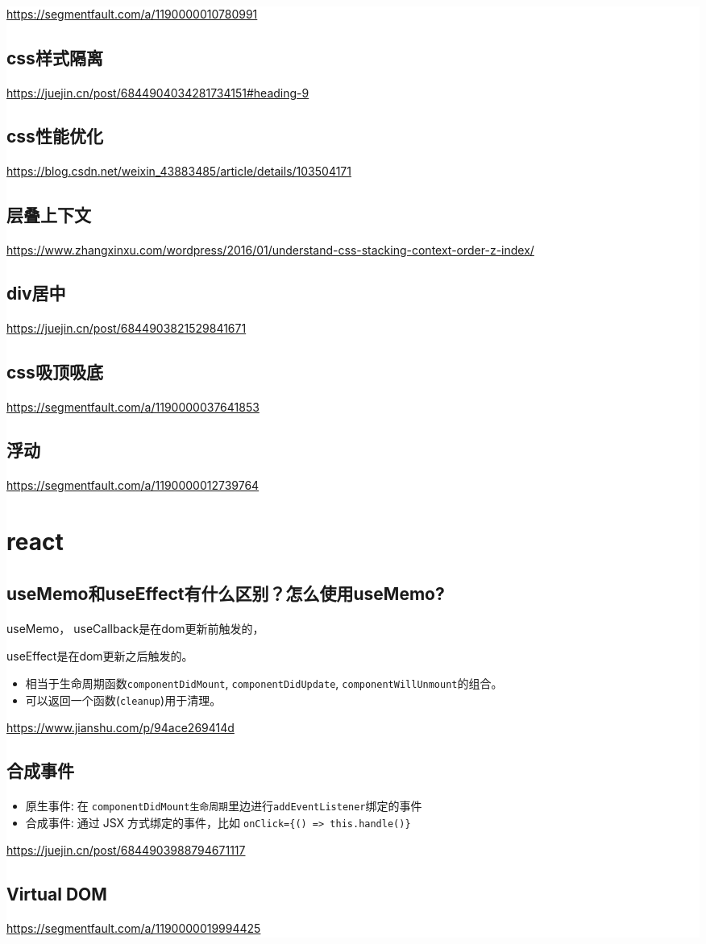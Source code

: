https://segmentfault.com/a/1190000010780991

## css样式隔离

https://juejin.cn/post/6844904034281734151#heading-9

## css性能优化

https://blog.csdn.net/weixin_43883485/article/details/103504171

## 层叠上下文

https://www.zhangxinxu.com/wordpress/2016/01/understand-css-stacking-context-order-z-index/

## div居中

https://juejin.cn/post/6844903821529841671

## css吸顶吸底

https://segmentfault.com/a/1190000037641853

## 浮动

https://segmentfault.com/a/1190000012739764

# react

## useMemo和useEffect有什么区别？怎么使用useMemo?

useMemo， useCallback是在dom更新前触发的，

useEffect是在dom更新之后触发的。

- 相当于生命周期函数`componentDidMount`, `componentDidUpdate`, `componentWillUnmount`的组合。
- 可以返回一个函数(`cleanup`)用于清理。

https://www.jianshu.com/p/94ace269414d

## 合成事件

- 原生事件: 在 `componentDidMount生命周期`里边进行`addEventListener`绑定的事件
- 合成事件: 通过 JSX 方式绑定的事件，比如 `onClick={() => this.handle()}`

https://juejin.cn/post/6844903988794671117

## Virtual DOM

https://segmentfault.com/a/1190000019994425
